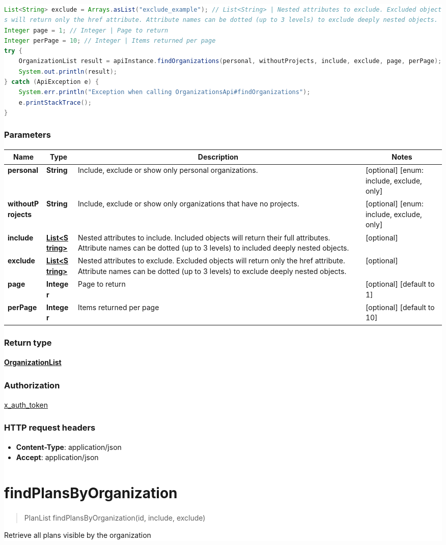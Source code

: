 ```java
List<String> exclude = Arrays.asList("exclude_example"); // List<String> | Nested attributes to exclude. Excluded objects will return only the href attribute. Attribute names can be dotted (up to 3 levels) to exclude deeply nested objects.
Integer page = 1; // Integer | Page to return
Integer perPage = 10; // Integer | Items returned per page
try {
    OrganizationList result = apiInstance.findOrganizations(personal, withoutProjects, include, exclude, page, perPage);
    System.out.println(result);
} catch (ApiException e) {
    System.err.println("Exception when calling OrganizationsApi#findOrganizations");
    e.printStackTrace();
}
```

### Parameters

Name | Type | Description  | Notes
------------- | ------------- | ------------- | -------------
 **personal** | **String**| Include, exclude or show only personal organizations. | [optional] [enum: include, exclude, only]
 **withoutProjects** | **String**| Include, exclude or show only organizations that have no projects. | [optional] [enum: include, exclude, only]
 **include** | [**List&lt;String&gt;**](String.md)| Nested attributes to include. Included objects will return their full attributes. Attribute names can be dotted (up to 3 levels) to included deeply nested objects. | [optional]
 **exclude** | [**List&lt;String&gt;**](String.md)| Nested attributes to exclude. Excluded objects will return only the href attribute. Attribute names can be dotted (up to 3 levels) to exclude deeply nested objects. | [optional]
 **page** | **Integer**| Page to return | [optional] [default to 1]
 **perPage** | **Integer**| Items returned per page | [optional] [default to 10]

### Return type

[**OrganizationList**](OrganizationList.md)

### Authorization

[x_auth_token](../README.md#x_auth_token)

### HTTP request headers

 - **Content-Type**: application/json
 - **Accept**: application/json

<a name="findPlansByOrganization"></a>
# **findPlansByOrganization**
> PlanList findPlansByOrganization(id, include, exclude)

Retrieve all plans visible by the organization
